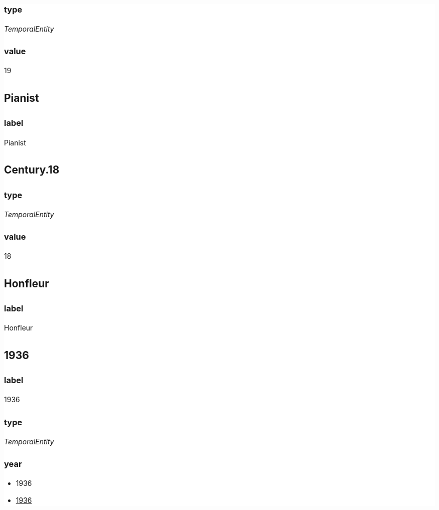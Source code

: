 ### type


*TemporalEntity*

### value


19

## Pianist

### label


Pianist

## Century.18

### type


*TemporalEntity*

### value


18

## Honfleur

### label


Honfleur

## 1936

### label


1936

### type


*TemporalEntity*

### year

 - 1936

 - [1936](#1936)
